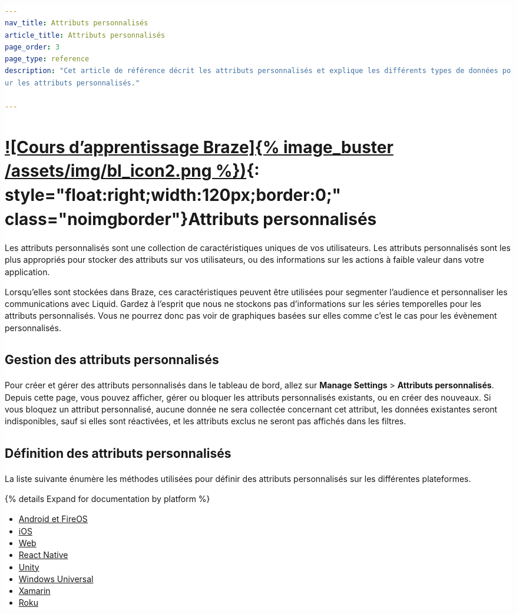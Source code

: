 ```yaml
---
nav_title: Attributs personnalisés
article_title: Attributs personnalisés
page_order: 3
page_type: reference
description: "Cet article de référence décrit les attributs personnalisés et explique les différents types de données pour les attributs personnalisés."

---
```


# [![Cours d’apprentissage Braze]{% image_buster /assets/img/bl_icon2.png %})](https://learning.braze.com/custom-events-and-attributes){: style="float:right;width:120px;border:0;" class="noimgborder"}Attributs personnalisés

Les attributs personnalisés sont une collection de caractéristiques uniques de vos utilisateurs. Les attributs personnalisés sont les plus appropriés pour stocker des attributs sur vos utilisateurs, ou des informations sur les actions à faible valeur dans votre application. 

Lorsqu’elles sont stockées dans Braze, ces caractéristiques peuvent être utilisées pour segmenter l’audience et personnaliser les communications avec Liquid. Gardez à l’esprit que nous ne stockons pas d’informations sur les séries temporelles pour les attributs personnalisés. Vous ne pourrez donc pas voir de graphiques basées sur elles comme c’est le cas pour les évènement personnalisés.

## Gestion des attributs personnalisés

Pour créer et gérer des attributs personnalisés dans le tableau de bord, allez sur **Manage Settings** > **Attributs personnalisés**. Depuis cette page, vous pouvez afficher, gérer ou bloquer les attributs personnalisés existants, ou en créer des nouveaux. Si vous bloquez un attribut personnalisé, aucune donnée ne sera collectée concernant cet attribut, les données existantes seront indisponibles, sauf si elles sont réactivées, et les attributs exclus ne seront pas affichés dans les filtres.

## Définition des attributs personnalisés

La liste suivante énumère les méthodes utilisées pour définir des attributs personnalisés sur les différentes plateformes.

{% details Expand for documentation by platform %}

- [Android et FireOS]({{site.baseurl}}/developer_guide/platform_integration_guides/android/analytics/setting_custom_attributes/)
- [iOS]({{site.baseurl}}/developer_guide/platform_integration_guides/ios/analytics/setting_custom_attributes/)
- [Web]({{site.baseurl}}/developer_guide/platform_integration_guides/web/analytics/setting_custom_attributes/)
- [React Native]({{site.baseurl}}/developer_guide/platform_integration_guides/react_native/analytics/#logging-custom-attributes)
- [Unity]({{site.baseurl}}/developer_guide/platform_integration_guides/unity/Analytics/setting_custom_attributes/)
- [Windows Universal]({{site.baseurl}}/developer_guide/platform_integration_guides/windows_universal/analytics/setting_custom_attributes/)
- [Xamarin]({{site.baseurl}}/developer_guide/platform_integration_guides/xamarin/analytics/#setting-custom-attributes)
- [Roku]({{site.baseurl}}/developer_guide/platform_integration_guides/roku/analytics/setting_custom_attributes/)
